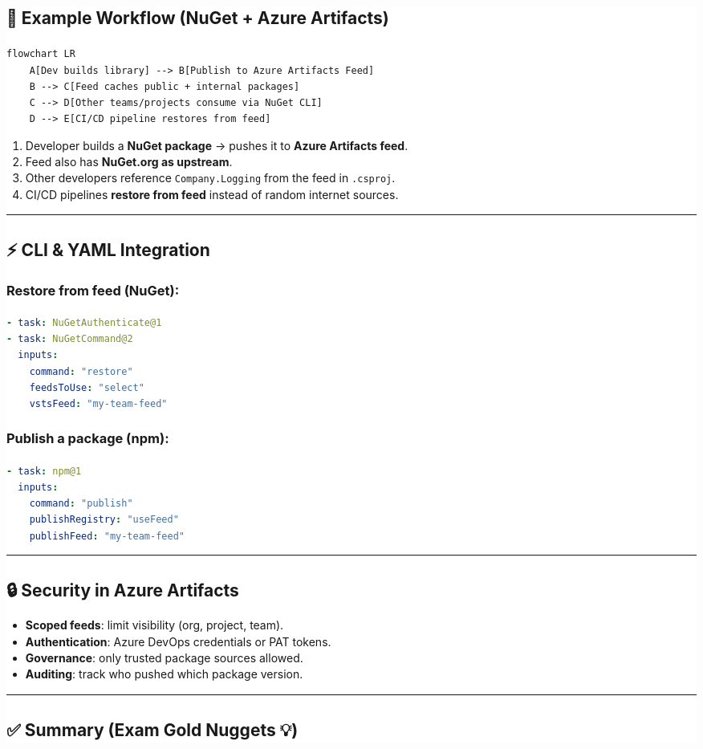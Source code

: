 ## 🔄 Example Workflow (NuGet + Azure Artifacts)

```mermaid
flowchart LR
    A[Dev builds library] --> B[Publish to Azure Artifacts Feed]
    B --> C[Feed caches public + internal packages]
    C --> D[Other teams/projects consume via NuGet CLI]
    D --> E[CI/CD pipeline restores from feed]
```

1. Developer builds a **NuGet package** → pushes it to **Azure Artifacts feed**.
2. Feed also has **NuGet.org as upstream**.
3. Other developers reference `Company.Logging` from the feed in `.csproj`.
4. CI/CD pipelines **restore from feed** instead of random internet sources.

---

## ⚡ CLI & YAML Integration

### Restore from feed (NuGet):

```yaml
- task: NuGetAuthenticate@1
- task: NuGetCommand@2
  inputs:
    command: "restore"
    feedsToUse: "select"
    vstsFeed: "my-team-feed"
```

### Publish a package (npm):

```yaml
- task: npm@1
  inputs:
    command: "publish"
    publishRegistry: "useFeed"
    publishFeed: "my-team-feed"
```

---

## 🔒 Security in Azure Artifacts

- **Scoped feeds**: limit visibility (org, project, team).
- **Authentication**: Azure DevOps credentials or PAT tokens.
- **Governance**: only trusted package sources allowed.
- **Auditing**: track who pushed which package version.

---

## ✅ Summary (Exam Gold Nuggets 💡)
